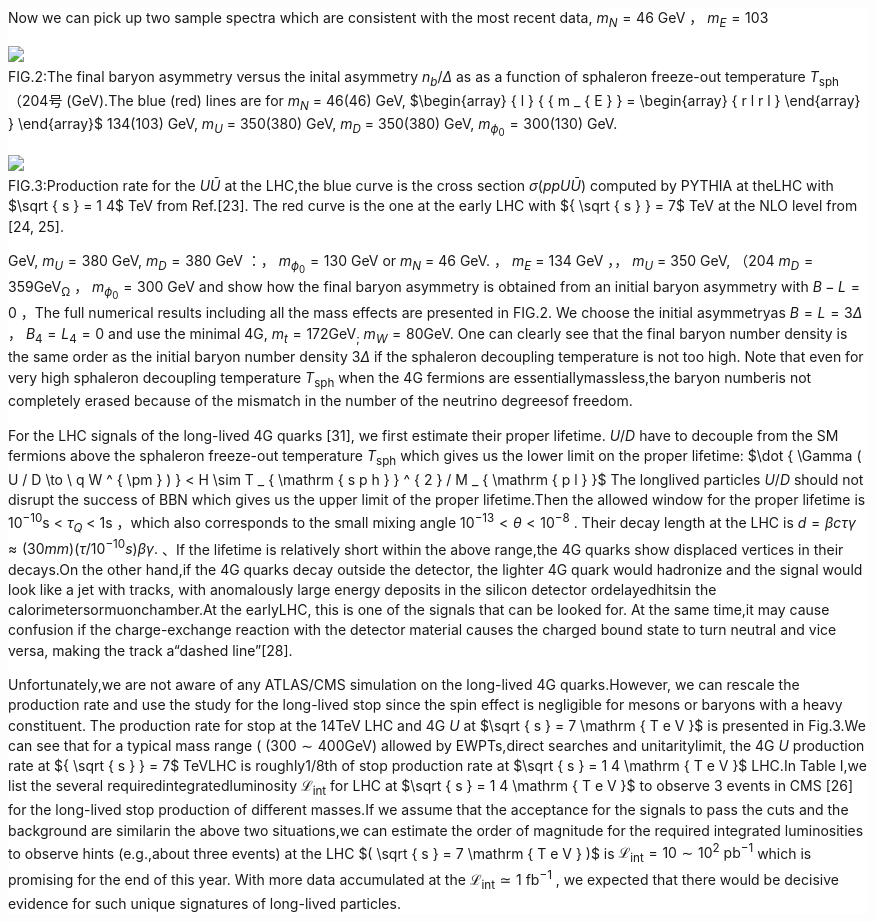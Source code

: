 Now we can pick up two sample spectra which are consistent with the most recent data, $m _ { N } = 4 6 \ \mathrm { G e V }$ ， $m _ { E } = 1 0 3$

![](images/70a975325bfd01a523440e0250399d7912209b41436bead91dca505f4c89c2d3.jpg)  
FIG.2:The final baryon asymmetry versus the inital asymmetry $n _ { b } / \Delta$ as as a function of sphaleron freeze-out temperature $T _ { \mathrm { s p h } }$ （204号 (GeV).The blue (red) lines are for $m _ { N } ~ = ~ 4 6 ( 4 6 )$ GeV, $\begin{array} { l } { { m _ { E } } = \begin{array} { r l r l } \end{array} } \end{array}$ 134(103) GeV, $m _ { U } ~ = ~ 3 5 0 ( 3 8 0 )$ GeV, $m _ { D } ~ = ~ 3 5 0 ( 3 8 0 )$ GeV, $m _ { \phi _ { 0 } } = 3 0 0 ( 1 3 0 )$ GeV.

![](images/565299a7ce820f760792b79d00769c7f48cd5f7c32b2cc26cc9c7c847e497d90.jpg)  
FIG.3:Production rate for the $U \bar { U }$ at the LHC,the blue curve is the cross section $\sigma ( p p  U \bar { U } )$ computed by PYTHIA at theLHC with $\sqrt { s } = 1 4$ TeV from Ref.[23]. The red curve is the one at the early LHC with ${ \sqrt { s } } = 7$ TeV at the NLO level from [24, 25].

GeV, $m _ { U } = 3 8 0 \ \mathrm { G e V } ,$ $m _ { D } = 3 8 0 \ \mathrm { G e V }$ ：， $m _ { \phi _ { 0 } } = 1 3 0 \ \mathrm { G e V }$ or $m _ { N } ~ = ~ 4 6 ~ \mathrm { G e V } .$ ， $m _ { E } ~ = ~ 1 3 4 ~ \mathrm { G e V }$ ，， $m _ { U } ~ = ~ 3 5 0 ~ \mathrm { G e V } ,$ （204 $m _ { D } = 3 5 9 \mathrm { G e V } _ { \mathrm { \Omega } }$ ， $m _ { \phi _ { 0 } } = 3 0 0 ~ \mathrm { G e V }$ and show how the final baryon asymmetry is obtained from an initial baryon asymmetry with $B - L = 0$ ，The full numerical results including all the mass effects are presented in FIG.2. We choose the initial asymmetryas $B = L = 3 \Delta$ ， $B _ { 4 } = L _ { 4 } = 0$ and use the minimal 4G, $m _ { t } = 1 7 2 { \mathrm { G e V } } _ { \mathrm { ; } }$ $m _ { W } = 8 0 \mathrm { G e V } .$ One can clearly see that the final baryon number density is the same order as the initial baryon number density $3 \Delta$ if the sphaleron decoupling temperature is not too high. Note that even for very high sphaleron decoupling temperature $T _ { \mathrm { s p h } }$ when the 4G fermions are essentiallymassless,the baryon numberis not completely erased because of the mismatch in the number of the neutrino degreesof freedom.

For the LHC signals of the long-lived 4G quarks [31], we first estimate their proper lifetime. $U / D$ have to decouple from the SM fermions above the sphaleron freeze-out temperature $T _ { \mathrm { s p h } }$ which gives us the lower limit on the proper lifetime: $\dot { \Gamma ( U / D \to \ q W ^ { \pm } ) } < H \sim T _ { \mathrm { s p h } } ^ { 2 } / M _ { \mathrm { p l } }$ The longlived particles $U / D$ should not disrupt the success of BBN which gives us the upper limit of the proper lifetime.Then the allowed window for the proper lifetime is $1 0 ^ { - 1 0 } \mathrm { s } \ <$ $\tau _ { Q } ~ < ~ 1 \mathrm { s }$ ，which also corresponds to the small mixing angle $1 0 ^ { - 1 3 } < \theta < 1 0 ^ { - 8 }$ . Their decay length at the LHC is $d = \beta c \tau \gamma \approx \left( 3 0 m m \right) \left( \tau / 1 0 ^ { - 1 0 } s \right) \beta \gamma .$ 、If the lifetime is relatively short within the above range,the 4G quarks show displaced vertices in their decays.On the other hand,if the 4G quarks decay outside the detector, the lighter 4G quark would hadronize and the signal would look like a jet with tracks, with anomalously large energy deposits in the silicon detector ordelayedhitsin the calorimetersormuonchamber.At the earlyLHC, this is one of the signals that can be looked for. At the same time,it may cause confusion if the charge-exchange reaction with the detector material causes the charged bound state to turn neutral and vice versa, making the track a“dashed line”[28].

Unfortunately,we are not aware of any ATLAS/CMS simulation on the long-lived 4G quarks.However, we can rescale the production rate and use the study for the long-lived stop since the spin effect is negligible for mesons or baryons with a heavy constituent. The production rate for stop at the $1 4 \mathrm { T e V }$ LHC and 4G $U$ at $\sqrt { s } = 7 \mathrm { T e V }$ is presented in Fig.3.We can see that for a typical mass range ( $( 3 0 0 \sim 4 0 0 \mathrm { G e V } )$ allowed by EWPTs,direct searches and unitaritylimit, the 4G $U$ production rate at ${ \sqrt { s } } = 7$ TeVLHC is roughly1/8th of stop production rate at $\sqrt { s } = 1 4 \mathrm { T e V }$ LHC.In Table I,we list the several requiredintegratedluminosity ${ \mathcal { L } } _ { \mathrm { i n t } }$ for LHC at $\sqrt { s } = 1 4 \mathrm { T e V }$ to observe 3 events in CMS [26] for the long-lived stop production of different masses.If we assume that the acceptance for the signals to pass the cuts and the background are similarin the above two situations,we can estimate the order of magnitude for the required integrated luminosities to observe hints (e.g.,about three events) at the LHC $( \sqrt { s } = 7 \mathrm { T e V } )$ is $\mathcal { L } _ { \mathrm { { i n t } } } = 1 0 \sim 1 0 ^ { 2 } ~ \mathrm { { p b ^ { - 1 } } }$ which is promising for the end of this year. With more data accumulated at the ${ \mathcal { L } } _ { \mathrm { i n t } } \simeq 1 ~ { \mathrm { f b } } ^ { - 1 }$ , we expected that there would be decisive evidence for such unique signatures of long-lived particles.
